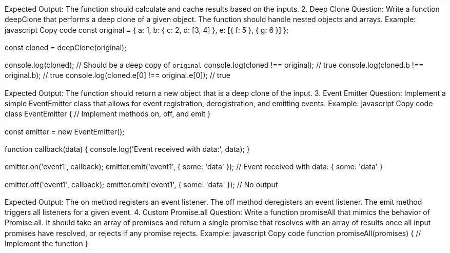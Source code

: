 Expected Output:
The function should calculate and cache results based on the inputs.
2. Deep Clone
Question: Write a function deepClone that performs a deep clone of a given object. The function should handle nested objects and arrays.
Example:
javascript
Copy code
const original = {
  a: 1,
  b: { c: 2, d: [3, 4] },
  e: [{ f: 5 }, { g: 6 }]
};

const cloned = deepClone(original);

console.log(cloned); // Should be a deep copy of `original`
console.log(cloned !== original); // true
console.log(cloned.b !== original.b); // true
console.log(cloned.e[0] !== original.e[0]); // true

Expected Output:
The function should return a new object that is a deep clone of the input.
3. Event Emitter
Question: Implement a simple EventEmitter class that allows for event registration, deregistration, and emitting events.
Example:
javascript
Copy code
class EventEmitter {
  // Implement methods on, off, and emit
}

const emitter = new EventEmitter();

function callback(data) {
  console.log('Event received with data:', data);
}

emitter.on('event1', callback);
emitter.emit('event1', { some: 'data' }); // Event received with data: { some: 'data' }

emitter.off('event1', callback);
emitter.emit('event1', { some: 'data' }); // No output

Expected Output:
The on method registers an event listener.
The off method deregisters an event listener.
The emit method triggers all listeners for a given event.
4. Custom Promise.all
Question: Write a function promiseAll that mimics the behavior of Promise.all. It should take an array of promises and return a single promise that resolves with an array of results once all input promises have resolved, or rejects if any promise rejects.
Example:
javascript
Copy code
function promiseAll(promises) {
  // Implement the function
}
